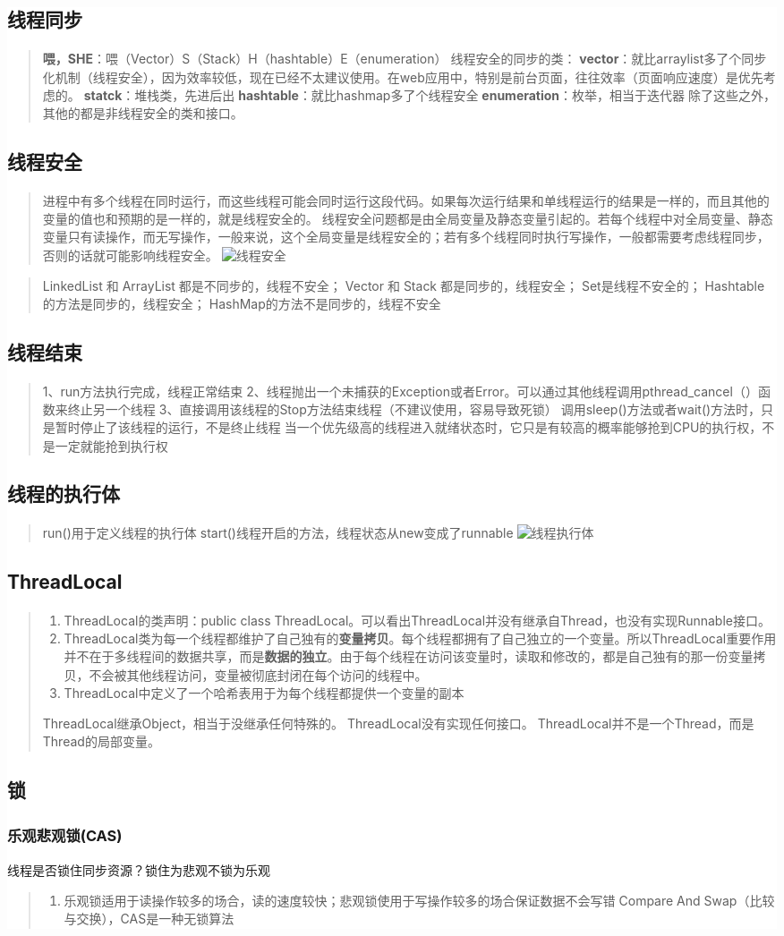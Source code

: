 ## 线程同步 ##
> **喂，SHE**：喂（Vector）S（Stack）H（hashtable）E（enumeration）
> 线程安全的同步的类：
> **vector**：就比arraylist多了个同步化机制（线程安全），因为效率较低，现在已经不太建议使用。在web应用中，特别是前台页面，往往效率（页面响应速度）是优先考虑的。
> **statck**：堆栈类，先进后出
> **hashtable**：就比hashmap多了个线程安全
> **enumeration**：枚举，相当于迭代器
> 除了这些之外，其他的都是非线程安全的类和接口。

## 线程安全 ##
> 进程中有多个线程在同时运行，而这些线程可能会同时运行这段代码。如果每次运行结果和单线程运行的结果是一样的，而且其他的变量的值也和预期的是一样的，就是线程安全的。
> 线程安全问题都是由全局变量及静态变量引起的。若每个线程中对全局变量、静态变量只有读操作，而无写操作，一般来说，这个全局变量是线程安全的；若有多个线程同时执行写操作，一般都需要考虑线程同步，否则的话就可能影响线程安全。
![线程安全](https://uploadfiles.nowcoder.com/images/20160708/887525_1467945811956_2FA6EA0EFC9909BB317917FC1362F6AE)

> LinkedList 和 ArrayList 都是不同步的，线程不安全；
> Vector 和 Stack 都是同步的，线程安全；
> Set是线程不安全的； 
> Hashtable的方法是同步的，线程安全；
> HashMap的方法不是同步的，线程不安全

## 线程结束 ##
> 1、run方法执行完成，线程正常结束
> 2、线程抛出一个未捕获的Exception或者Error。可以通过其他线程调用pthread_cancel（）函数来终止另一个线程
> 3、直接调用该线程的Stop方法结束线程（不建议使用，容易导致死锁）
> 调用sleep()方法或者wait()方法时，只是暂时停止了该线程的运行，不是终止线程
> 当一个优先级高的线程进入就绪状态时，它只是有较高的概率能够抢到CPU的执行权，不是一定就能抢到执行权

## 线程的执行体 ##
> run()用于定义线程的执行体
> start()线程开启的方法，线程状态从new变成了runnable
![线程执行体](https://uploadfiles.nowcoder.com/images/20180701/3807435_1530424646801_3658A873352D1D5FB9EF74D9F9F1F0B5)

## ThreadLocal ##
> 1. ThreadLocal的类声明：public class ThreadLocal<T>。可以看出ThreadLocal并没有继承自Thread，也没有实现Runnable接口。
> 2. ThreadLocal类为每一个线程都维护了自己独有的**变量拷贝**。每个线程都拥有了自己独立的一个变量。所以ThreadLocal重要作用并不在于多线程间的数据共享，而是**数据的独立**。由于每个线程在访问该变量时，读取和修改的，都是自己独有的那一份变量拷贝，不会被其他线程访问，变量被彻底封闭在每个访问的线程中。
> 3. ThreadLocal中定义了一个哈希表用于为每个线程都提供一个变量的副本
> 
> ThreadLocal继承Object，相当于没继承任何特殊的。
> ThreadLocal没有实现任何接口。
> ThreadLocal并不是一个Thread，而是Thread的局部变量。

## 锁 ##
### 乐观悲观锁(CAS) ###
线程是否锁住同步资源？锁住为悲观不锁为乐观
> 1. 乐观锁适用于读操作较多的场合，读的速度较快；悲观锁使用于写操作较多的场合保证数据不会写错
>  Compare And Swap（比较与交换），CAS是一种无锁算法
